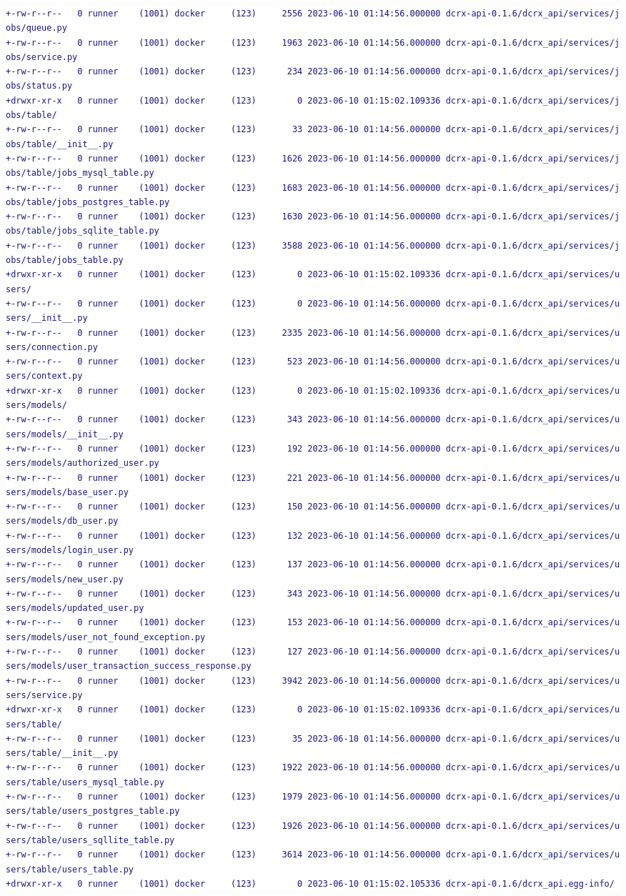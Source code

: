 ```diff
+-rw-r--r--   0 runner    (1001) docker     (123)     2556 2023-06-10 01:14:56.000000 dcrx-api-0.1.6/dcrx_api/services/jobs/queue.py
+-rw-r--r--   0 runner    (1001) docker     (123)     1963 2023-06-10 01:14:56.000000 dcrx-api-0.1.6/dcrx_api/services/jobs/service.py
+-rw-r--r--   0 runner    (1001) docker     (123)      234 2023-06-10 01:14:56.000000 dcrx-api-0.1.6/dcrx_api/services/jobs/status.py
+drwxr-xr-x   0 runner    (1001) docker     (123)        0 2023-06-10 01:15:02.109336 dcrx-api-0.1.6/dcrx_api/services/jobs/table/
+-rw-r--r--   0 runner    (1001) docker     (123)       33 2023-06-10 01:14:56.000000 dcrx-api-0.1.6/dcrx_api/services/jobs/table/__init__.py
+-rw-r--r--   0 runner    (1001) docker     (123)     1626 2023-06-10 01:14:56.000000 dcrx-api-0.1.6/dcrx_api/services/jobs/table/jobs_mysql_table.py
+-rw-r--r--   0 runner    (1001) docker     (123)     1683 2023-06-10 01:14:56.000000 dcrx-api-0.1.6/dcrx_api/services/jobs/table/jobs_postgres_table.py
+-rw-r--r--   0 runner    (1001) docker     (123)     1630 2023-06-10 01:14:56.000000 dcrx-api-0.1.6/dcrx_api/services/jobs/table/jobs_sqlite_table.py
+-rw-r--r--   0 runner    (1001) docker     (123)     3588 2023-06-10 01:14:56.000000 dcrx-api-0.1.6/dcrx_api/services/jobs/table/jobs_table.py
+drwxr-xr-x   0 runner    (1001) docker     (123)        0 2023-06-10 01:15:02.109336 dcrx-api-0.1.6/dcrx_api/services/users/
+-rw-r--r--   0 runner    (1001) docker     (123)        0 2023-06-10 01:14:56.000000 dcrx-api-0.1.6/dcrx_api/services/users/__init__.py
+-rw-r--r--   0 runner    (1001) docker     (123)     2335 2023-06-10 01:14:56.000000 dcrx-api-0.1.6/dcrx_api/services/users/connection.py
+-rw-r--r--   0 runner    (1001) docker     (123)      523 2023-06-10 01:14:56.000000 dcrx-api-0.1.6/dcrx_api/services/users/context.py
+drwxr-xr-x   0 runner    (1001) docker     (123)        0 2023-06-10 01:15:02.109336 dcrx-api-0.1.6/dcrx_api/services/users/models/
+-rw-r--r--   0 runner    (1001) docker     (123)      343 2023-06-10 01:14:56.000000 dcrx-api-0.1.6/dcrx_api/services/users/models/__init__.py
+-rw-r--r--   0 runner    (1001) docker     (123)      192 2023-06-10 01:14:56.000000 dcrx-api-0.1.6/dcrx_api/services/users/models/authorized_user.py
+-rw-r--r--   0 runner    (1001) docker     (123)      221 2023-06-10 01:14:56.000000 dcrx-api-0.1.6/dcrx_api/services/users/models/base_user.py
+-rw-r--r--   0 runner    (1001) docker     (123)      150 2023-06-10 01:14:56.000000 dcrx-api-0.1.6/dcrx_api/services/users/models/db_user.py
+-rw-r--r--   0 runner    (1001) docker     (123)      132 2023-06-10 01:14:56.000000 dcrx-api-0.1.6/dcrx_api/services/users/models/login_user.py
+-rw-r--r--   0 runner    (1001) docker     (123)      137 2023-06-10 01:14:56.000000 dcrx-api-0.1.6/dcrx_api/services/users/models/new_user.py
+-rw-r--r--   0 runner    (1001) docker     (123)      343 2023-06-10 01:14:56.000000 dcrx-api-0.1.6/dcrx_api/services/users/models/updated_user.py
+-rw-r--r--   0 runner    (1001) docker     (123)      153 2023-06-10 01:14:56.000000 dcrx-api-0.1.6/dcrx_api/services/users/models/user_not_found_exception.py
+-rw-r--r--   0 runner    (1001) docker     (123)      127 2023-06-10 01:14:56.000000 dcrx-api-0.1.6/dcrx_api/services/users/models/user_transaction_success_response.py
+-rw-r--r--   0 runner    (1001) docker     (123)     3942 2023-06-10 01:14:56.000000 dcrx-api-0.1.6/dcrx_api/services/users/service.py
+drwxr-xr-x   0 runner    (1001) docker     (123)        0 2023-06-10 01:15:02.109336 dcrx-api-0.1.6/dcrx_api/services/users/table/
+-rw-r--r--   0 runner    (1001) docker     (123)       35 2023-06-10 01:14:56.000000 dcrx-api-0.1.6/dcrx_api/services/users/table/__init__.py
+-rw-r--r--   0 runner    (1001) docker     (123)     1922 2023-06-10 01:14:56.000000 dcrx-api-0.1.6/dcrx_api/services/users/table/users_mysql_table.py
+-rw-r--r--   0 runner    (1001) docker     (123)     1979 2023-06-10 01:14:56.000000 dcrx-api-0.1.6/dcrx_api/services/users/table/users_postgres_table.py
+-rw-r--r--   0 runner    (1001) docker     (123)     1926 2023-06-10 01:14:56.000000 dcrx-api-0.1.6/dcrx_api/services/users/table/users_sqllite_table.py
+-rw-r--r--   0 runner    (1001) docker     (123)     3614 2023-06-10 01:14:56.000000 dcrx-api-0.1.6/dcrx_api/services/users/table/users_table.py
+drwxr-xr-x   0 runner    (1001) docker     (123)        0 2023-06-10 01:15:02.105336 dcrx-api-0.1.6/dcrx_api.egg-info/
```